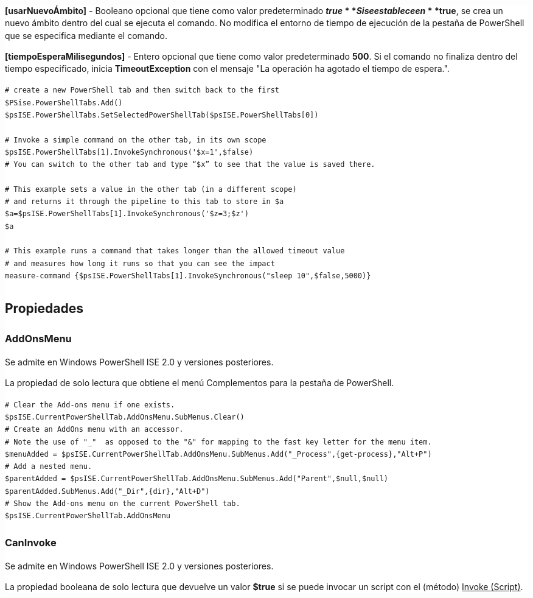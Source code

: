  **\[usarNuevoÁmbito\]** \- Booleano opcional que tiene como valor predeterminado **$true**
 Si se establece en **$true**, se crea un nuevo ámbito dentro del cual se ejecuta el comando. No modifica el entorno de tiempo de ejecución de la pestaña de PowerShell que se especifica mediante el comando.

 **\[tiempoEsperaMilisegundos\]** \- Entero opcional que tiene como valor predeterminado **500**.
 Si el comando no finaliza dentro del tiempo especificado, inicia **TimeoutException** con el mensaje "La operación ha agotado el tiempo de espera.".

```
# create a new PowerShell tab and then switch back to the first
$PSise.PowerShellTabs.Add()
$psISE.PowerShellTabs.SetSelectedPowerShellTab($psISE.PowerShellTabs[0]) 

# Invoke a simple command on the other tab, in its own scope
$psISE.PowerShellTabs[1].InvokeSynchronous('$x=1',$false)
# You can switch to the other tab and type “$x” to see that the value is saved there.

# This example sets a value in the other tab (in a different scope) 
# and returns it through the pipeline to this tab to store in $a
$a=$psISE.PowerShellTabs[1].InvokeSynchronous('$z=3;$z') 
$a

# This example runs a command that takes longer than the allowed timeout value
# and measures how long it runs so that you can see the impact
measure-command {$psISE.PowerShellTabs[1].InvokeSynchronous("sleep 10",$false,5000)}

```

## Propiedades

###  <a name="AddOnsMenu"></a> AddOnsMenu
  Se admite en Windows PowerShell ISE 2.0 y versiones posteriores. 

 La propiedad de solo lectura que obtiene el menú Complementos para la pestaña de PowerShell.

```
# Clear the Add-ons menu if one exists.
$psISE.CurrentPowerShellTab.AddOnsMenu.SubMenus.Clear()
# Create an AddOns menu with an accessor.
# Note the use of "_"  as opposed to the "&" for mapping to the fast key letter for the menu item.
$menuAdded = $psISE.CurrentPowerShellTab.AddOnsMenu.SubMenus.Add("_Process",{get-process},"Alt+P") 
# Add a nested menu. 
$parentAdded = $psISE.CurrentPowerShellTab.AddOnsMenu.SubMenus.Add("Parent",$null,$null) 
$parentAdded.SubMenus.Add("_Dir",{dir},"Alt+D")
# Show the Add-ons menu on the current PowerShell tab.
$psISE.CurrentPowerShellTab.AddOnsMenu
```

###  <a name="CanExecute"></a> CanInvoke
  Se admite en Windows PowerShell ISE 2.0 y versiones posteriores. 

 La propiedad booleana de solo lectura que devuelve un valor **$true** si se puede invocar un script con el (método) [Invoke (Script)](#invoke).
